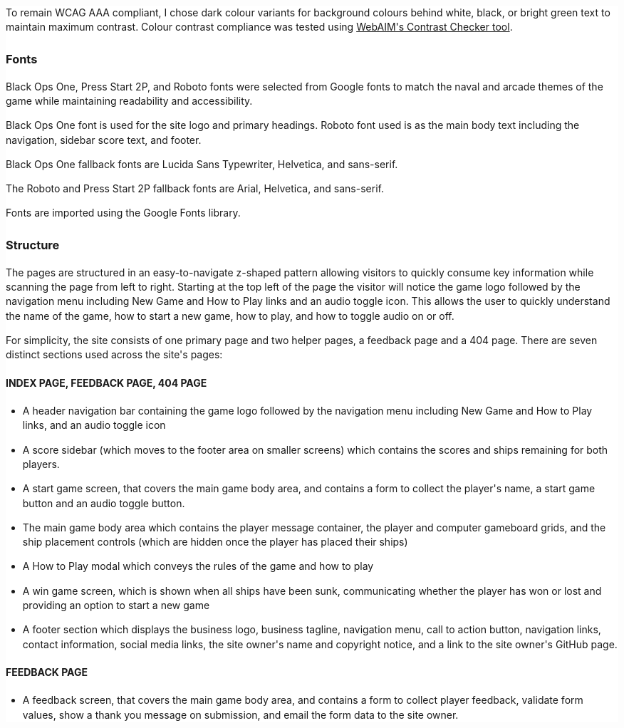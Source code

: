 
To remain WCAG AAA compliant, I chose dark colour variants for background colours behind white, black, or bright green text to maintain maximum contrast. Colour contrast compliance was tested using [WebAIM's Contrast Checker tool](https://webaim.org/resources/contrastchecker/).

### Fonts

Black Ops One, Press Start 2P, and Roboto fonts were selected from Google fonts to match the naval and arcade themes of the game while maintaining readability and accessibility.

Black Ops One font is used for the site logo and primary headings. Roboto font used is as the main body text including the navigation, sidebar score text, and footer.

Black Ops One fallback fonts are Lucida Sans Typewriter, Helvetica, and sans-serif.

The Roboto and Press Start 2P fallback fonts are Arial, Helvetica, and sans-serif.

Fonts are imported using the Google Fonts library.

### Structure

The pages are structured in an easy-to-navigate z-shaped pattern allowing visitors to quickly consume key information while scanning the page from left to right. Starting at the top left of the page the visitor will notice the game logo followed by the navigation menu including New Game and How to Play links and an audio toggle icon. This allows the user to quickly understand the name of the game, how to start a new game, how to play, and how to toggle audio on or off.

For simplicity, the site consists of one primary page and two helper pages, a feedback page and a 404 page. There are seven distinct sections used across the site's pages:

#### INDEX PAGE, FEEDBACK PAGE, 404 PAGE

- A header navigation bar containing the game logo followed by the navigation menu including New Game and How to Play links, and an audio toggle icon
  
- A score sidebar (which moves to the footer area on smaller screens) which contains the scores and ships remaining for both players.

- A start game screen, that covers the main game body area, and contains a form to collect the player's name, a start game button and an audio toggle button.
  
- The main game body area which contains the player message container, the player and computer gameboard grids, and the ship placement controls (which are hidden once the player has placed their ships)

- A How to Play modal which conveys the rules of the game and how to play
  
- A win game screen, which is shown when all ships have been sunk, communicating whether the player has won or lost and providing an option to start a new game

- A footer section which displays the business logo, business tagline, navigation menu, call to action button, navigation links, contact information, social media links, the site owner's name and copyright notice, and a link to the site owner's GitHub page.

#### FEEDBACK PAGE

- A feedback screen, that covers the main game body area, and contains a form to collect player feedback, validate form values, show a thank you message on submission, and email the form data to the site owner.
